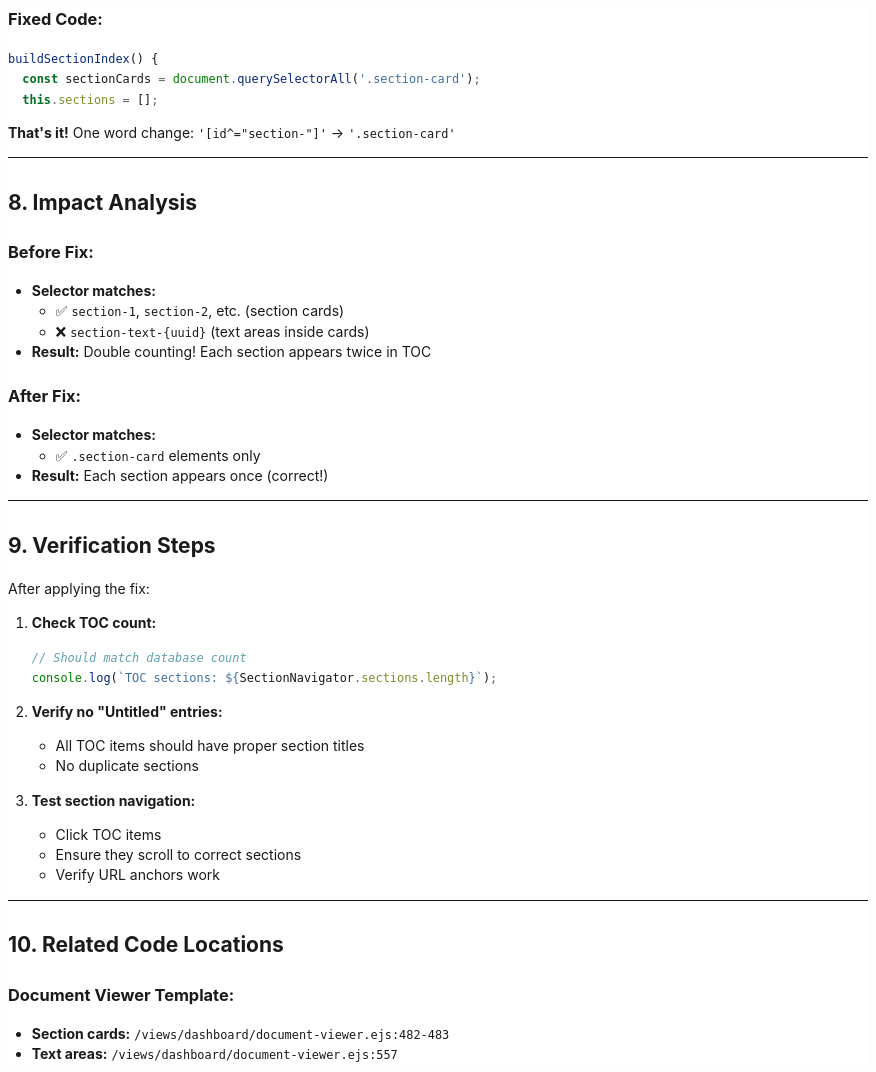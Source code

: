 ### Fixed Code:
```javascript
buildSectionIndex() {
  const sectionCards = document.querySelectorAll('.section-card');
  this.sections = [];
```

**That's it!** One word change: `'[id^="section-"]'` → `'.section-card'`

---

## 8. Impact Analysis

### Before Fix:
- **Selector matches:**
  - ✅ `section-1`, `section-2`, etc. (section cards)
  - ❌ `section-text-{uuid}` (text areas inside cards)
- **Result:** Double counting! Each section appears twice in TOC

### After Fix:
- **Selector matches:**
  - ✅ `.section-card` elements only
- **Result:** Each section appears once (correct!)

---

## 9. Verification Steps

After applying the fix:

1. **Check TOC count:**
   ```javascript
   // Should match database count
   console.log(`TOC sections: ${SectionNavigator.sections.length}`);
   ```

2. **Verify no "Untitled" entries:**
   - All TOC items should have proper section titles
   - No duplicate sections

3. **Test section navigation:**
   - Click TOC items
   - Ensure they scroll to correct sections
   - Verify URL anchors work

---

## 10. Related Code Locations

### Document Viewer Template:
- **Section cards:** `/views/dashboard/document-viewer.ejs:482-483`
- **Text areas:** `/views/dashboard/document-viewer.ejs:557`
